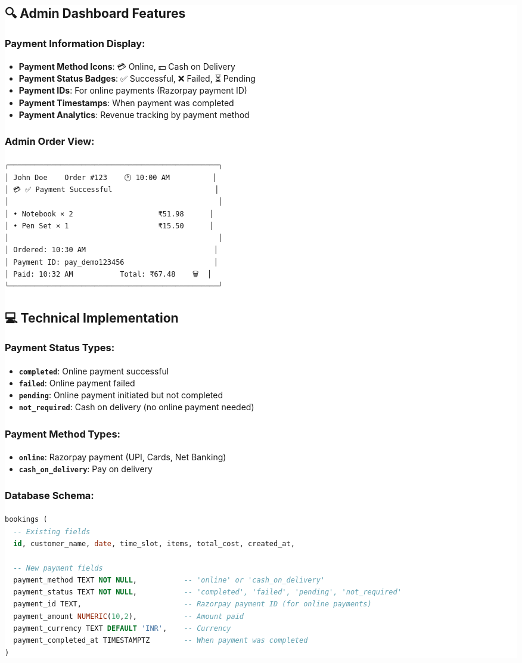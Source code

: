 ## 🔍 Admin Dashboard Features

### Payment Information Display:
- **Payment Method Icons**: 💳 Online, 💵 Cash on Delivery
- **Payment Status Badges**: ✅ Successful, ❌ Failed, ⏳ Pending
- **Payment IDs**: For online payments (Razorpay payment ID)
- **Payment Timestamps**: When payment was completed
- **Payment Analytics**: Revenue tracking by payment method

### Admin Order View:
```
┌─────────────────────────────────────────────────┐
│ John Doe    Order #123    🕐 10:00 AM          │
│ 💳 ✅ Payment Successful                        │
│                                                 │
│ • Notebook × 2                    ₹51.98      │
│ • Pen Set × 1                     ₹15.50      │
│                                                 │
│ Ordered: 10:30 AM                              │
│ Payment ID: pay_demo123456                     │
│ Paid: 10:32 AM           Total: ₹67.48    🗑️  │
└─────────────────────────────────────────────────┘
```

## 💻 Technical Implementation

### Payment Status Types:
- **`completed`**: Online payment successful
- **`failed`**: Online payment failed
- **`pending`**: Online payment initiated but not completed
- **`not_required`**: Cash on delivery (no online payment needed)

### Payment Method Types:
- **`online`**: Razorpay payment (UPI, Cards, Net Banking)
- **`cash_on_delivery`**: Pay on delivery

### Database Schema:
```sql
bookings (
  -- Existing fields
  id, customer_name, date, time_slot, items, total_cost, created_at,
  
  -- New payment fields
  payment_method TEXT NOT NULL,           -- 'online' or 'cash_on_delivery'
  payment_status TEXT NOT NULL,           -- 'completed', 'failed', 'pending', 'not_required'
  payment_id TEXT,                        -- Razorpay payment ID (for online payments)
  payment_amount NUMERIC(10,2),           -- Amount paid
  payment_currency TEXT DEFAULT 'INR',    -- Currency
  payment_completed_at TIMESTAMPTZ        -- When payment was completed
)
```
